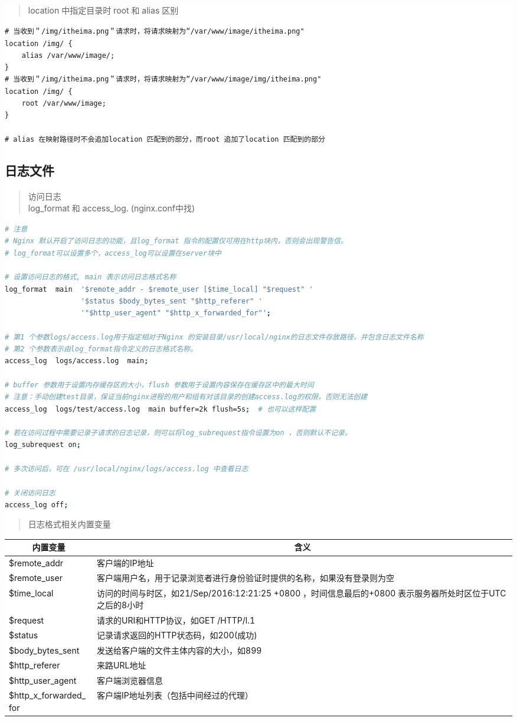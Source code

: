 > location 中指定目录时 root 和 alias 区别

```
# 当收到＂/img/itheima.png＂请求时，将请求映射为“/var/www/image/itheima.png"
location /img/ {
    alias /var/www/image/;
}
# 当收到＂/img/itheima.png＂请求时，将请求映射为“/var/www/image/img/itheima.png"
location /img/ {
    root /var/www/image;
}

# alias 在映射路径时不会追加location 匹配到的部分，而root 追加了location 匹配到的部分
```


## 日志文件

> 访问日志  
log_format 和 access_log. (nginx.conf中找)


```bash
# 注意  
# Nginx 默认开启了访问日志的功能，且log_format 指令的配置仅可用在http块内，否则会出现警告信。
# log_format可以设置多个，access_log可以设置在server块中

# 设置访问日志的格式, main 表示访问日志格式名称
log_format  main  '$remote_addr - $remote_user [$time_local] "$request" '
                  '$status $body_bytes_sent "$http_referer" '
                  '"$http_user_agent" "$http_x_forwarded_for"';

# 第1 个参数logs/access.log用于指定相对于Nginx 的安装目录/usr/local/nginx的日志文件存放路径，并包含日志文件名称
# 第2 个参数表示由log_format指令定义的日志格式名称。
access_log  logs/access.log  main;

# buffer 参数用于设置内存缓存区的大小，flush 参数用于设置内容保存在缓存区中的最大时间
# 注意：手动创建test目录，保证当前nginx进程的用户和组有对该目录的创建access.log的权限，否则无法创建
access_log  logs/test/access.log  main buffer=2k flush=5s;  # 也可以这样配置

# 若在访问过程中需要记录子请求的日志记录，则可以将log_subrequest指令设置为on ，否则默认不记录。
log_subrequest on;

# 多次访问后，可在 /usr/local/nginx/logs/access.log 中查看日志

# 关闭访问日志
access_log off;

```

> 日志格式相关内置变量

内置变量 | 含义
---|---
$remote_addr | 客户端的IP地址
$remote_user | 客户端用户名，用于记录浏览者进行身份验证时提供的名称，如果没有登录则为空
$time_local | 访问的时间与时区，如21/Sep/2016:12:21:25 +0800 ，时间信息最后的+0800 表示服务器所处时区位于UTC之后的8小时
$request | 请求的URI和HTTP协议，如GET /HTTP/l.1
$status | 记录请求返回的HTTP状态码，如200(成功)
$body_bytes_sent | 发送给客户端的文件主体内容的大小，如899
$http_referer | 来路URL地址
$http_user_agent | 客户端浏览器信息
$http_x_forwarded_for | 客户端IP地址列表（包括中间经过的代理）

